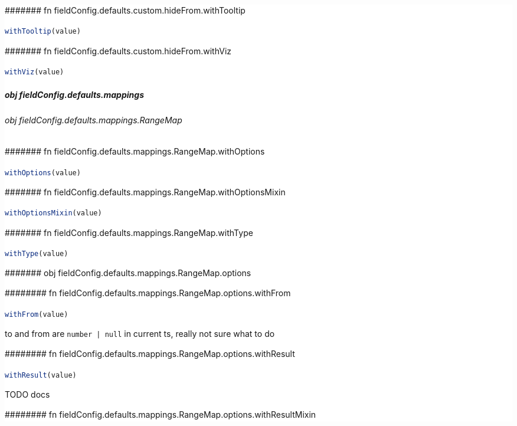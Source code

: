 

####### fn fieldConfig.defaults.custom.hideFrom.withTooltip

```ts
withTooltip(value)
```



####### fn fieldConfig.defaults.custom.hideFrom.withViz

```ts
withViz(value)
```



##### obj fieldConfig.defaults.mappings


###### obj fieldConfig.defaults.mappings.RangeMap


####### fn fieldConfig.defaults.mappings.RangeMap.withOptions

```ts
withOptions(value)
```



####### fn fieldConfig.defaults.mappings.RangeMap.withOptionsMixin

```ts
withOptionsMixin(value)
```



####### fn fieldConfig.defaults.mappings.RangeMap.withType

```ts
withType(value)
```



####### obj fieldConfig.defaults.mappings.RangeMap.options


######## fn fieldConfig.defaults.mappings.RangeMap.options.withFrom

```ts
withFrom(value)
```

to and from are `number | null` in current ts, really not sure what to do

######## fn fieldConfig.defaults.mappings.RangeMap.options.withResult

```ts
withResult(value)
```

TODO docs

######## fn fieldConfig.defaults.mappings.RangeMap.options.withResultMixin
